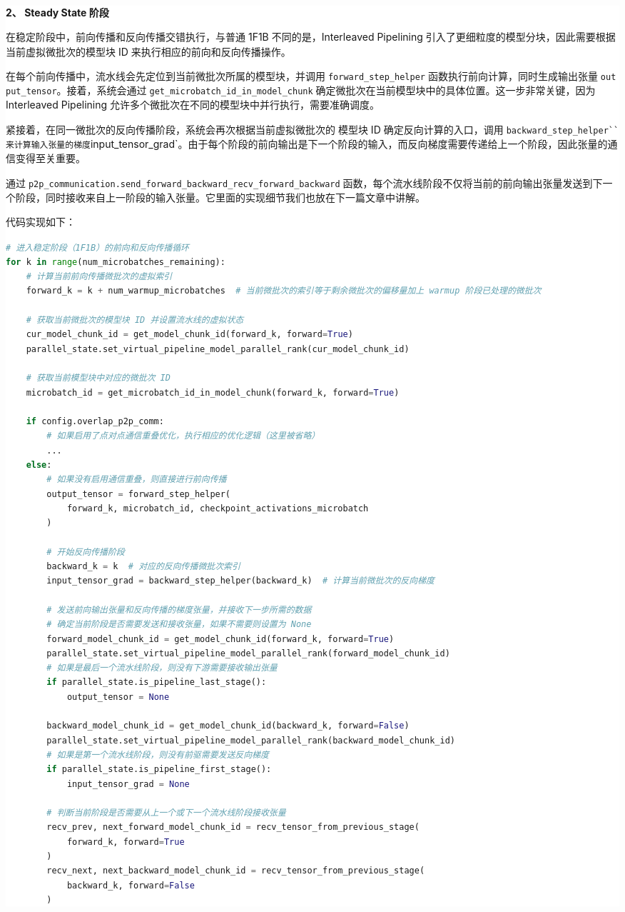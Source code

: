 ```python
```

**2、 Steady State 阶段**

在稳定阶段中，前向传播和反向传播交错执行，与普通 1F1B 不同的是，Interleaved Pipelining 引入了更细粒度的模型分块，因此需要根据当前虚拟微批次的模型块 ID 来执行相应的前向和反向传播操作。

在每个前向传播中，流水线会先定位到当前微批次所属的模型块，并调用 `forward_step_helper` 函数执行前向计算，同时生成输出张量 `output_tensor`。接着，系统会通过 `get_microbatch_id_in_model_chunk` 确定微批次在当前模型块中的具体位置。这一步非常关键，因为 Interleaved Pipelining 允许多个微批次在不同的模型块中并行执行，需要准确调度。

紧接着，在同一微批次的反向传播阶段，系统会再次根据当前虚拟微批次的 模型块 ID 确定反向计算的入口，调用 `backward_step_helper`` 来计算输入张量的梯度`input\_tensor\_grad\`。由于每个阶段的前向输出是下一个阶段的输入，而反向梯度需要传递给上一个阶段，因此张量的通信变得至关重要。

通过 `p2p_communication.send_forward_backward_recv_forward_backward` 函数，每个流水线阶段不仅将当前的前向输出张量发送到下一个阶段，同时接收来自上一阶段的输入张量。它里面的实现细节我们也放在下一篇文章中讲解。

代码实现如下：

```python
# 进入稳定阶段（1F1B）的前向和反向传播循环
for k in range(num_microbatches_remaining):
    # 计算当前前向传播微批次的虚拟索引
    forward_k = k + num_warmup_microbatches  # 当前微批次的索引等于剩余微批次的偏移量加上 warmup 阶段已处理的微批次

    # 获取当前微批次的模型块 ID 并设置流水线的虚拟状态
    cur_model_chunk_id = get_model_chunk_id(forward_k, forward=True)
    parallel_state.set_virtual_pipeline_model_parallel_rank(cur_model_chunk_id)

    # 获取当前模型块中对应的微批次 ID
    microbatch_id = get_microbatch_id_in_model_chunk(forward_k, forward=True)

    if config.overlap_p2p_comm:
        # 如果启用了点对点通信重叠优化，执行相应的优化逻辑（这里被省略）
        ...
    else:
        # 如果没有启用通信重叠，则直接进行前向传播
        output_tensor = forward_step_helper(
            forward_k, microbatch_id, checkpoint_activations_microbatch
        )

        # 开始反向传播阶段
        backward_k = k  # 对应的反向传播微批次索引
        input_tensor_grad = backward_step_helper(backward_k)  # 计算当前微批次的反向梯度

        # 发送前向输出张量和反向传播的梯度张量，并接收下一步所需的数据
        # 确定当前阶段是否需要发送和接收张量，如果不需要则设置为 None
        forward_model_chunk_id = get_model_chunk_id(forward_k, forward=True)
        parallel_state.set_virtual_pipeline_model_parallel_rank(forward_model_chunk_id)
        # 如果是最后一个流水线阶段，则没有下游需要接收输出张量
        if parallel_state.is_pipeline_last_stage():
            output_tensor = None

        backward_model_chunk_id = get_model_chunk_id(backward_k, forward=False)
        parallel_state.set_virtual_pipeline_model_parallel_rank(backward_model_chunk_id)
        # 如果是第一个流水线阶段，则没有前驱需要发送反向梯度
        if parallel_state.is_pipeline_first_stage():
            input_tensor_grad = None

        # 判断当前阶段是否需要从上一个或下一个流水线阶段接收张量
        recv_prev, next_forward_model_chunk_id = recv_tensor_from_previous_stage(
            forward_k, forward=True
        )
        recv_next, next_backward_model_chunk_id = recv_tensor_from_previous_stage(
            backward_k, forward=False
        )
```